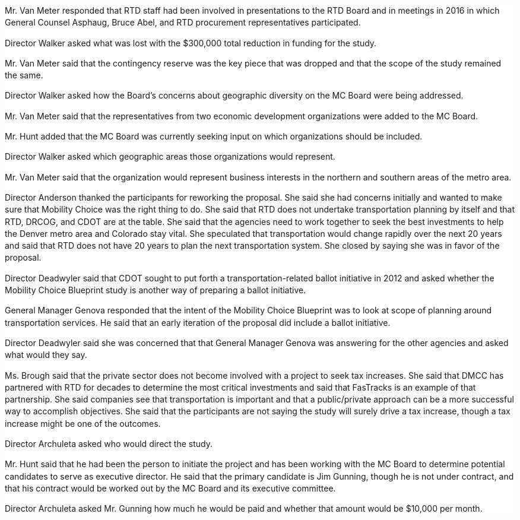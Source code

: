 Mr. Van Meter responded that RTD staff had been involved in presentations to the RTD Board and in meetings in 2016 in which General Counsel Asphaug, Bruce Abel, and RTD procurement representatives participated.

Director Walker asked what was lost with the $300,000 total reduction in funding for the study.

Mr. Van Meter said that the contingency reserve was the key piece that was dropped and that the scope of the study remained the same.

Director Walker asked how the Board’s concerns about geographic diversity on the MC Board were being addressed.

Mr. Van Meter said that the representatives from two economic development organizations were added to the MC Board.

Mr. Hunt added that the MC Board was currently seeking input on which organizations should be included.

Director Walker asked which geographic areas those organizations would represent.

Mr. Van Meter said that the organization would represent business interests in the northern and southern areas of the metro area.

Director Anderson thanked the participants for reworking the proposal. She said she had concerns initially and wanted to make sure that Mobility Choice was the right thing to do. She said that RTD does not undertake transportation planning by itself and that RTD, DRCOG, and CDOT are at the table. She said that the agencies need to work together to seek the best investments to help the Denver metro area and Colorado stay vital. She speculated that transportation would change rapidly over the next 20 years and said that RTD does not have 20 years to plan the next transportation system. She closed by saying she was in favor of the proposal.

Director Deadwyler said that CDOT sought to put forth a transportation-related ballot initiative in 2012 and asked whether the Mobility Choice Blueprint study is another way of preparing a ballot initiative.

General Manager Genova responded that the intent of the Mobility Choice Blueprint was to look at scope of planning around transportation services. He said that an early iteration of the proposal did include a ballot initiative.

Director Deadwyler said she was concerned that that General Manager Genova was answering for the other agencies and asked what would they say.

Ms. Brough said that the private sector does not become involved with a project to seek tax increases. She said that DMCC has partnered with RTD for decades to determine the most critical investments and said that FasTracks is an example of that partnership. She said companies see that transportation is important and that a public/private approach can be a more successful way to accomplish objectives. She said that the participants are not saying the study will surely drive a tax increase, though a tax increase might be one of the outcomes.

Director Archuleta asked who would direct the study.

Mr. Hunt said that he had been the person to initiate the project and has been working with the MC Board to determine potential candidates to serve as executive director. He said that the primary candidate is Jim Gunning, though he is not under contract, and that his contract would be worked out by the MC Board and its executive committee.

Director Archuleta asked Mr. Gunning how much he would be paid and whether that amount would be $10,000 per month.
